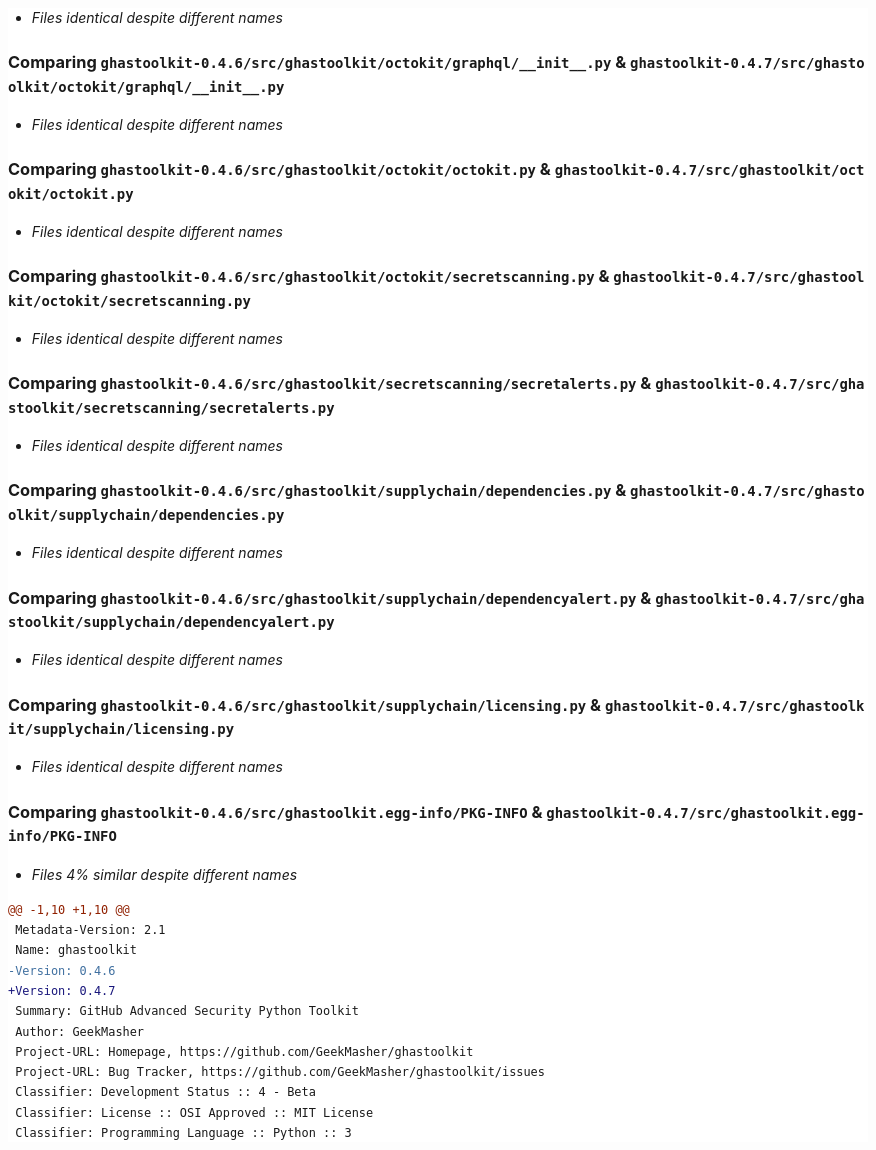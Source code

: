  * *Files identical despite different names*

### Comparing `ghastoolkit-0.4.6/src/ghastoolkit/octokit/graphql/__init__.py` & `ghastoolkit-0.4.7/src/ghastoolkit/octokit/graphql/__init__.py`

 * *Files identical despite different names*

### Comparing `ghastoolkit-0.4.6/src/ghastoolkit/octokit/octokit.py` & `ghastoolkit-0.4.7/src/ghastoolkit/octokit/octokit.py`

 * *Files identical despite different names*

### Comparing `ghastoolkit-0.4.6/src/ghastoolkit/octokit/secretscanning.py` & `ghastoolkit-0.4.7/src/ghastoolkit/octokit/secretscanning.py`

 * *Files identical despite different names*

### Comparing `ghastoolkit-0.4.6/src/ghastoolkit/secretscanning/secretalerts.py` & `ghastoolkit-0.4.7/src/ghastoolkit/secretscanning/secretalerts.py`

 * *Files identical despite different names*

### Comparing `ghastoolkit-0.4.6/src/ghastoolkit/supplychain/dependencies.py` & `ghastoolkit-0.4.7/src/ghastoolkit/supplychain/dependencies.py`

 * *Files identical despite different names*

### Comparing `ghastoolkit-0.4.6/src/ghastoolkit/supplychain/dependencyalert.py` & `ghastoolkit-0.4.7/src/ghastoolkit/supplychain/dependencyalert.py`

 * *Files identical despite different names*

### Comparing `ghastoolkit-0.4.6/src/ghastoolkit/supplychain/licensing.py` & `ghastoolkit-0.4.7/src/ghastoolkit/supplychain/licensing.py`

 * *Files identical despite different names*

### Comparing `ghastoolkit-0.4.6/src/ghastoolkit.egg-info/PKG-INFO` & `ghastoolkit-0.4.7/src/ghastoolkit.egg-info/PKG-INFO`

 * *Files 4% similar despite different names*

```diff
@@ -1,10 +1,10 @@
 Metadata-Version: 2.1
 Name: ghastoolkit
-Version: 0.4.6
+Version: 0.4.7
 Summary: GitHub Advanced Security Python Toolkit
 Author: GeekMasher
 Project-URL: Homepage, https://github.com/GeekMasher/ghastoolkit
 Project-URL: Bug Tracker, https://github.com/GeekMasher/ghastoolkit/issues
 Classifier: Development Status :: 4 - Beta
 Classifier: License :: OSI Approved :: MIT License
 Classifier: Programming Language :: Python :: 3
```

